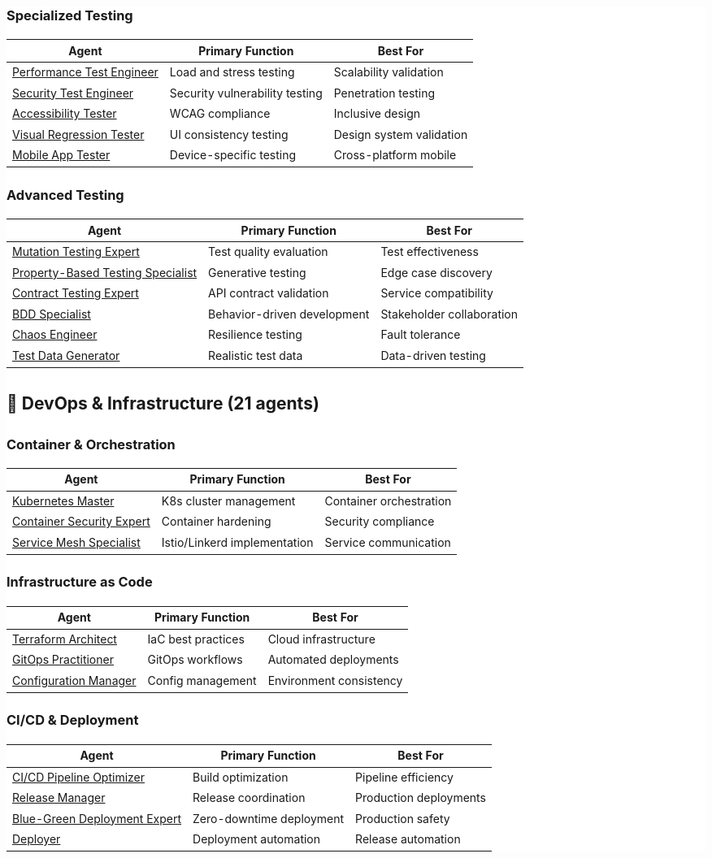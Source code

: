 ### Specialized Testing
| Agent | Primary Function | Best For |
|-------|-----------------|----------|
| [Performance Test Engineer](testing-qa/performance-test-engineer.md) | Load and stress testing | Scalability validation |
| [Security Test Engineer](testing-qa/security-test-engineer.md) | Security vulnerability testing | Penetration testing |
| [Accessibility Tester](testing-qa/accessibility-tester.md) | WCAG compliance | Inclusive design |
| [Visual Regression Tester](testing-qa/visual-regression-tester.md) | UI consistency testing | Design system validation |
| [Mobile App Tester](testing-qa/mobile-app-tester.md) | Device-specific testing | Cross-platform mobile |

### Advanced Testing
| Agent | Primary Function | Best For |
|-------|-----------------|----------|
| [Mutation Testing Expert](testing-qa/mutation-testing-expert.md) | Test quality evaluation | Test effectiveness |
| [Property-Based Testing Specialist](testing-qa/property-based-testing-specialist.md) | Generative testing | Edge case discovery |
| [Contract Testing Expert](testing-qa/contract-testing-expert.md) | API contract validation | Service compatibility |
| [BDD Specialist](testing-qa/bdd-specialist.md) | Behavior-driven development | Stakeholder collaboration |
| [Chaos Engineer](testing-qa/chaos-engineer.md) | Resilience testing | Fault tolerance |
| [Test Data Generator](testing-qa/test-data-generator.md) | Realistic test data | Data-driven testing |

## 🚀 DevOps & Infrastructure (21 agents)

### Container & Orchestration
| Agent | Primary Function | Best For |
|-------|-----------------|----------|
| [Kubernetes Master](devops-infrastructure/kubernetes-master.md) | K8s cluster management | Container orchestration |
| [Container Security Expert](devops-infrastructure/container-security-expert.md) | Container hardening | Security compliance |
| [Service Mesh Specialist](devops-infrastructure/service-mesh-specialist.md) | Istio/Linkerd implementation | Service communication |

### Infrastructure as Code
| Agent | Primary Function | Best For |
|-------|-----------------|----------|
| [Terraform Architect](devops-infrastructure/terraform-architect.md) | IaC best practices | Cloud infrastructure |
| [GitOps Practitioner](devops-infrastructure/gitops-practitioner.md) | GitOps workflows | Automated deployments |
| [Configuration Manager](devops-infrastructure/configuration-manager.md) | Config management | Environment consistency |

### CI/CD & Deployment
| Agent | Primary Function | Best For |
|-------|-----------------|----------|
| [CI/CD Pipeline Optimizer](devops-infrastructure/cicd-pipeline-optimizer.md) | Build optimization | Pipeline efficiency |
| [Release Manager](devops-infrastructure/release-manager.md) | Release coordination | Production deployments |
| [Blue-Green Deployment Expert](devops-infrastructure/blue-green-deployment-expert.md) | Zero-downtime deployment | Production safety |
| [Deployer](devops-infrastructure/deployer.md) | Deployment automation | Release automation |
